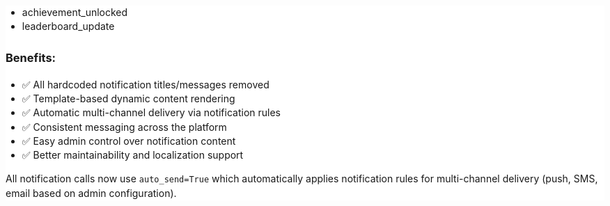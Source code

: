 - achievement_unlocked
- leaderboard_update

### Benefits:
- ✅ All hardcoded notification titles/messages removed
- ✅ Template-based dynamic content rendering
- ✅ Automatic multi-channel delivery via notification rules
- ✅ Consistent messaging across the platform
- ✅ Easy admin control over notification content
- ✅ Better maintainability and localization support

All notification calls now use `auto_send=True` which automatically applies notification rules for multi-channel delivery (push, SMS, email based on admin configuration).